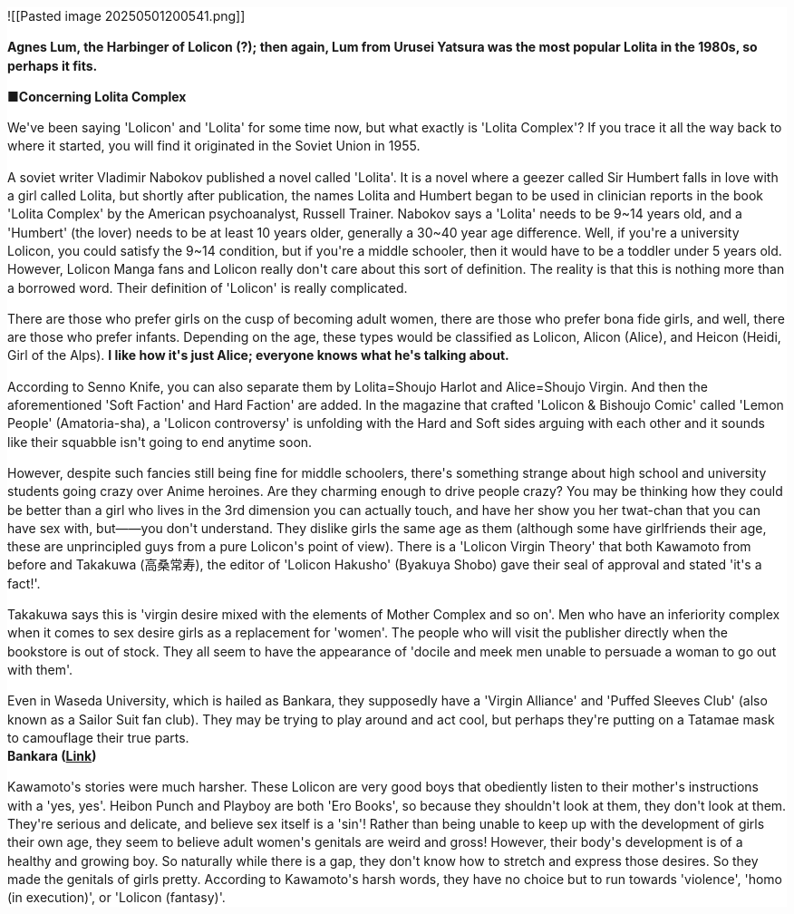 
![[Pasted image 20250501200541.png]]

  
**Agnes Lum, the Harbinger of Lolicon (?); then again, Lum from Urusei Yatsura was the most popular Lolita in the 1980s, so perhaps it fits.**  
  
**■Concerning Lolita Complex**  
  
We've been saying 'Lolicon' and 'Lolita' for some time now, but what exactly is 'Lolita Complex'? If you trace it all the way back to where it started, you will find it originated in the Soviet Union in 1955.  
  
A soviet writer Vladimir Nabokov published a novel called 'Lolita'. It is a novel where a geezer called Sir Humbert falls in love with a girl called Lolita, but shortly after publication, the names Lolita and Humbert began to be used in clinician reports in the book 'Lolita Complex' by the American psychoanalyst, Russell Trainer. Nabokov says a 'Lolita' needs to be 9~14 years old, and a 'Humbert' (the lover) needs to be at least 10 years older, generally a 30~40 year age difference. Well, if you're a university Lolicon, you could satisfy the 9~14 condition, but if you're a middle schooler, then it would have to be a toddler under 5 years old. However, Lolicon Manga fans and Lolicon really don't care about this sort of definition. The reality is that this is nothing more than a borrowed word. Their definition of 'Lolicon' is really complicated.  
  
There are those who prefer girls on the cusp of becoming adult women, there are those who prefer bona fide girls, and well, there are those who prefer infants. Depending on the age, these types would be classified as Lolicon, Alicon (Alice), and Heicon (Heidi, Girl of the Alps). **I like how it's just Alice; everyone knows what he's talking about.**  
  
According to Senno Knife, you can also separate them by Lolita=Shoujo Harlot and Alice=Shoujo Virgin. And then the aforementioned 'Soft Faction' and Hard Faction' are added. In the magazine that crafted 'Lolicon & Bishoujo Comic' called 'Lemon People' (Amatoria-sha), a 'Lolicon controversy' is unfolding with the Hard and Soft sides arguing with each other and it sounds like their squabble isn't going to end anytime soon.  
  
However, despite such fancies still being fine for middle schoolers, there's something strange about high school and university students going crazy over Anime heroines. Are they charming enough to drive people crazy? You may be thinking how they could be better than a girl who lives in the 3rd dimension you can actually touch, and have her show you her twat-chan that you can have sex with, but——you don't understand. They dislike girls the same age as them (although some have girlfriends their age, these are unprincipled guys from a pure Lolicon's point of view). There is a 'Lolicon Virgin Theory' that both Kawamoto from before and Takakuwa (高桑常寿), the editor of 'Lolicon Hakusho' (Byakuya Shobo) gave their seal of approval and stated 'it's a fact!'.  
  
Takakuwa says this is 'virgin desire mixed with the elements of Mother Complex and so on'. Men who have an inferiority complex when it comes to sex desire girls as a replacement for 'women'. The people who will visit the publisher directly when the bookstore is out of stock. They all seem to have the appearance of 'docile and meek men unable to persuade a woman to go out with them'.  
  
Even in Waseda University, which is hailed as Bankara, they supposedly have a 'Virgin Alliance' and 'Puffed Sleeves Club' (also known as a Sailor Suit fan club). They may be trying to play around and act cool, but perhaps they're putting on a Tatamae mask to camouflage their true parts.  
**Bankara ([Link](https://unseenjapan.com/bankara-meiji-japans-anti-fashion-movement/))**  
  
Kawamoto's stories were much harsher. These Lolicon are very good boys that obediently listen to their mother's instructions with a 'yes, yes'. Heibon Punch and Playboy are both 'Ero Books', so because they shouldn't look at them, they don't look at them. They're serious and delicate, and believe sex itself is a 'sin'! Rather than being unable to keep up with the development of girls their own age, they seem to believe adult women's genitals are weird and gross! However, their body's development is of a healthy and growing boy. So naturally while there is a gap, they don't know how to stretch and express those desires. So they made the genitals of girls pretty. According to Kawamoto's harsh words, they have no choice but to run towards 'violence', 'homo (in execution)', or 'Lolicon (fantasy)'.  
  
